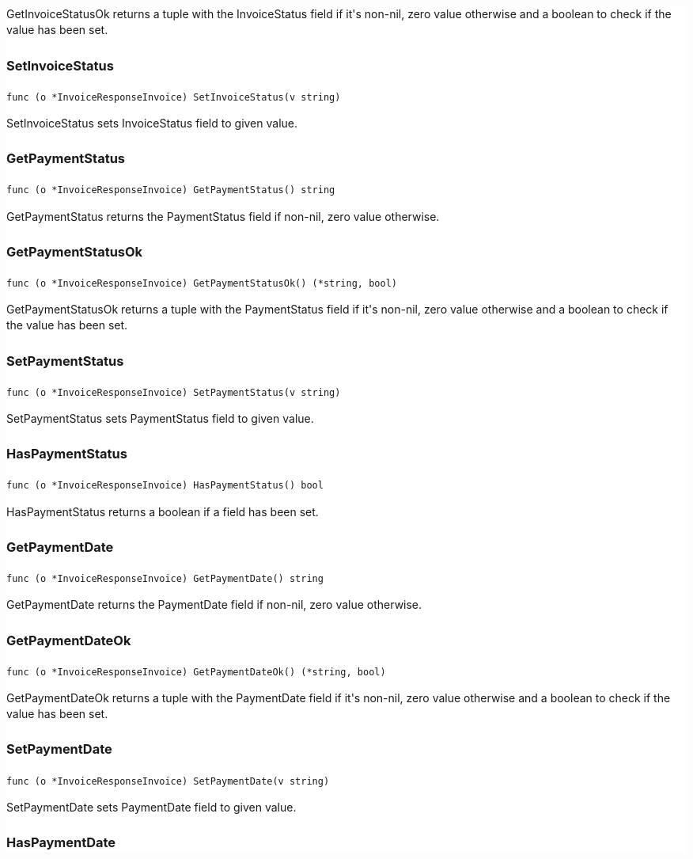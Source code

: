 GetInvoiceStatusOk returns a tuple with the InvoiceStatus field if it's non-nil, zero value otherwise
and a boolean to check if the value has been set.

### SetInvoiceStatus

`func (o *InvoiceResponseInvoice) SetInvoiceStatus(v string)`

SetInvoiceStatus sets InvoiceStatus field to given value.


### GetPaymentStatus

`func (o *InvoiceResponseInvoice) GetPaymentStatus() string`

GetPaymentStatus returns the PaymentStatus field if non-nil, zero value otherwise.

### GetPaymentStatusOk

`func (o *InvoiceResponseInvoice) GetPaymentStatusOk() (*string, bool)`

GetPaymentStatusOk returns a tuple with the PaymentStatus field if it's non-nil, zero value otherwise
and a boolean to check if the value has been set.

### SetPaymentStatus

`func (o *InvoiceResponseInvoice) SetPaymentStatus(v string)`

SetPaymentStatus sets PaymentStatus field to given value.

### HasPaymentStatus

`func (o *InvoiceResponseInvoice) HasPaymentStatus() bool`

HasPaymentStatus returns a boolean if a field has been set.

### GetPaymentDate

`func (o *InvoiceResponseInvoice) GetPaymentDate() string`

GetPaymentDate returns the PaymentDate field if non-nil, zero value otherwise.

### GetPaymentDateOk

`func (o *InvoiceResponseInvoice) GetPaymentDateOk() (*string, bool)`

GetPaymentDateOk returns a tuple with the PaymentDate field if it's non-nil, zero value otherwise
and a boolean to check if the value has been set.

### SetPaymentDate

`func (o *InvoiceResponseInvoice) SetPaymentDate(v string)`

SetPaymentDate sets PaymentDate field to given value.

### HasPaymentDate
